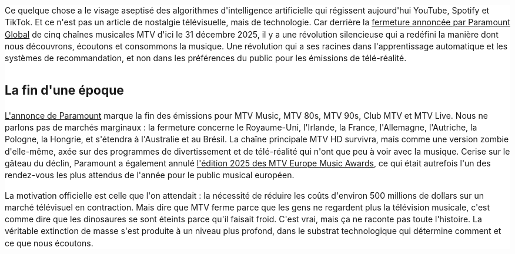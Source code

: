 Ce quelque chose a le visage aseptisé des algorithmes d'intelligence artificielle qui régissent aujourd'hui YouTube, Spotify et TikTok. Et ce n'est pas un article de nostalgie télévisuelle, mais de technologie. Car derrière la [fermeture annoncée par Paramount Global](https://www.broadbandtvnews.com/2025/10/10/paramount-to-close-mtv-channels-across-europe/) de cinq chaînes musicales MTV d'ici le 31 décembre 2025, il y a une révolution silencieuse qui a redéfini la manière dont nous découvrons, écoutons et consommons la musique. Une révolution qui a ses racines dans l'apprentissage automatique et les systèmes de recommandation, et non dans les préférences du public pour les émissions de télé-réalité.

## La fin d'une époque

[L'annonce de Paramount](https://www.bbc.com/news/articles/cdr612yz8p0o) marque la fin des émissions pour MTV Music, MTV 80s, MTV 90s, Club MTV et MTV Live. Nous ne parlons pas de marchés marginaux : la fermeture concerne le Royaume-Uni, l'Irlande, la France, l'Allemagne, l'Autriche, la Pologne, la Hongrie, et s'étendra à l'Australie et au Brésil. La chaîne principale MTV HD survivra, mais comme une version zombie d'elle-même, axée sur des programmes de divertissement et de télé-réalité qui n'ont que peu à voir avec la musique. Cerise sur le gâteau du déclin, Paramount a également annulé [l'édition 2025 des MTV Europe Music Awards](https://www.rollingstone.com/music/music-news/mtv-uk-music-channels-end-of-year-1235444783/), ce qui était autrefois l'un des rendez-vous les plus attendus de l'année pour le public musical européen.

La motivation officielle est celle que l'on attendait : la nécessité de réduire les coûts d'environ 500 millions de dollars sur un marché télévisuel en contraction. Mais dire que MTV ferme parce que les gens ne regardent plus la télévision musicale, c'est comme dire que les dinosaures se sont éteints parce qu'il faisait froid. C'est vrai, mais ça ne raconte pas toute l'histoire. La véritable extinction de masse s'est produite à un niveau plus profond, dans le substrat technologique qui détermine comment et ce que nous écoutons.